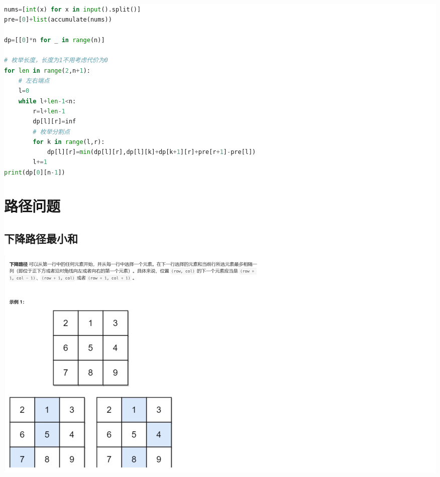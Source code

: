 ```python
nums=[int(x) for x in input().split()]
pre=[0]+list(accumulate(nums))

dp=[[0]*n for _ in range(n)]

# 枚举长度，长度为1不用考虑代价为0
for len in range(2,n+1):
    # 左右端点
    l=0
    while l+len-1<n:
        r=l+len-1
        dp[l][r]=inf
        # 枚举分割点
        for k in range(l,r):
            dp[l][r]=min(dp[l][r],dp[l][k]+dp[k+1][r]+pre[r+1]-pre[l])
        l+=1
print(dp[0][n-1])
```

# 路径问题



## 下降路径最小和

<img src="assets/image-20231011141804586.png" alt="image-20231011141804586" style="zoom:50%;" />
